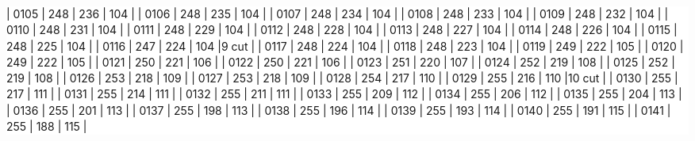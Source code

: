 | 0105 |  248 | 236 | 104 |
| 0106 |  248 | 235 | 104 |
| 0107 |  248 | 234 | 104 |
| 0108 |  248 | 233 | 104 |
| 0109 |  248 | 232 | 104 |
| 0110 |  248 | 231 | 104 |
| 0111 |  248 | 229 | 104 |
| 0112 |  248 | 228 | 104 |
| 0113 |  248 | 227 | 104 |
| 0114 |  248 | 226 | 104 |
| 0115 |  248 | 225 | 104 |
| 0116 |  247 | 224 | 104 |9 cut |
| 0117 |  248 | 224 | 104 |
| 0118 |  248 | 223 | 104 |
| 0119 |  249 | 222 | 105 |
| 0120 |  249 | 222 | 105 |
| 0121 |  250 | 221 | 106 |
| 0122 |  250 | 221 | 106 |
| 0123 |  251 | 220 | 107 |
| 0124 |  252 | 219 | 108 |
| 0125 |  252 | 219 | 108 |
| 0126 |  253 | 218 | 109 |
| 0127 |  253 | 218 | 109 |
| 0128 |  254 | 217 | 110 |
| 0129 |  255 | 216 | 110 |10 cut |
| 0130 |  255 | 217 | 111 |
| 0131 |  255 | 214 | 111 |
| 0132 |  255 | 211 | 111 |
| 0133 |  255 | 209 | 112 |
| 0134 |  255 | 206 | 112 |
| 0135 |  255 | 204 | 113 |
| 0136 |  255 | 201 | 113 |
| 0137 |  255 | 198 | 113 |
| 0138 |  255 | 196 | 114 |
| 0139 |  255 | 193 | 114 |
| 0140 |  255 | 191 | 115 |
| 0141 |  255 | 188 | 115 |